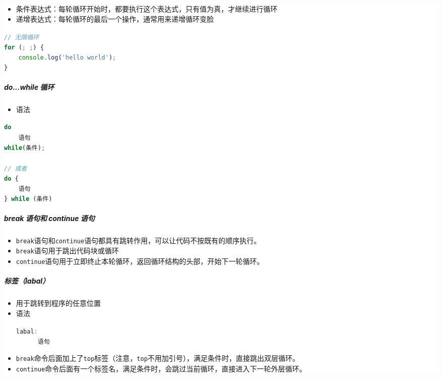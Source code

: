   - 条件表达式：每轮循环开始时，都要执行这个表达式，只有值为真，才继续进行循环
  - 递增表达式：每轮循环的最后一个操作，通常用来递增循环变脸

```js
// 无限循环
for (; ;) {
    console.log('hello world');
}
```
##### do...while 循环
- 语法
```js
do
    语句
while(条件);

// 或者
do {
    语句
} while (条件)
```
##### break 语句和 continue 语句
- `break`语句和`continue`语句都具有跳转作用，可以让代码不按既有的顺序执行。
- `break`语句用于跳出代码块或循环
- `continue`语句用于立即终止本轮循环，返回循环结构的头部，开始下一轮循环。

##### 标签（labal）
- 用于跳转到程序的任意位置
- 语法
  ```js
  labal:
        语句
  ```
- `break`命令后面加上了`top`标签（注意，`top`不用加引号），满足条件时，直接跳出双层循环。
- `continue`命令后面有一个标签名，满足条件时，会跳过当前循环，直接进入下一轮外层循环。